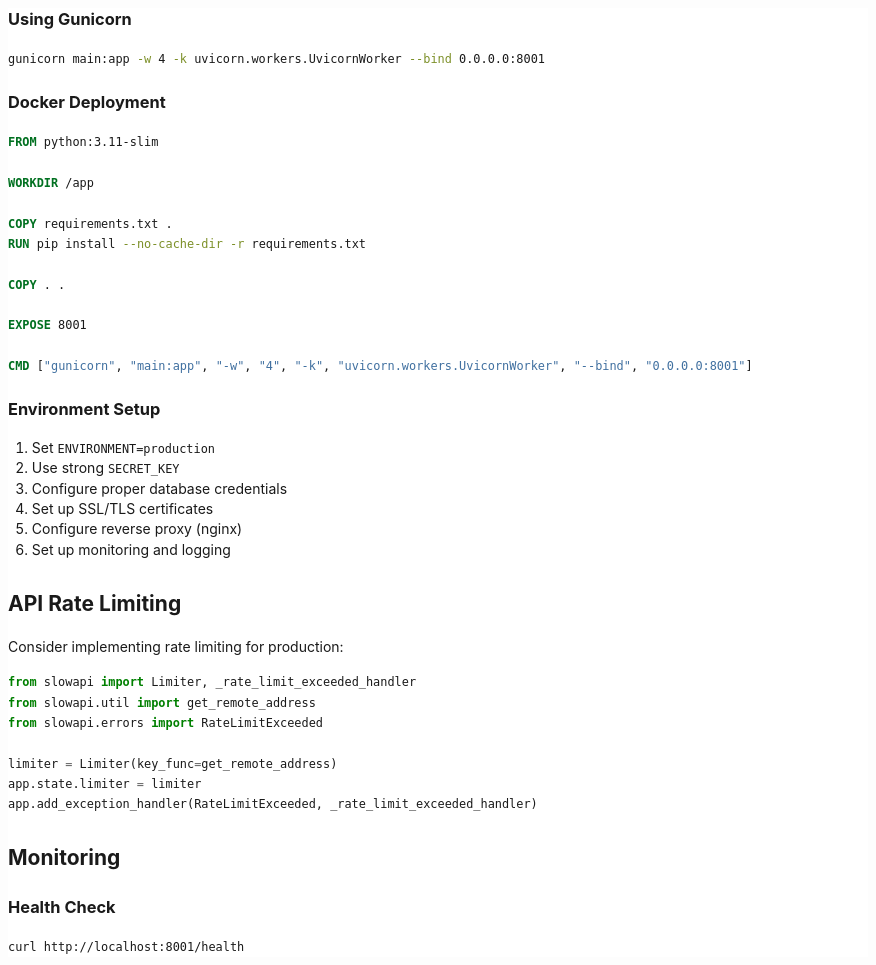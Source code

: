 ### Using Gunicorn
```bash
gunicorn main:app -w 4 -k uvicorn.workers.UvicornWorker --bind 0.0.0.0:8001
```

### Docker Deployment
```dockerfile
FROM python:3.11-slim

WORKDIR /app

COPY requirements.txt .
RUN pip install --no-cache-dir -r requirements.txt

COPY . .

EXPOSE 8001

CMD ["gunicorn", "main:app", "-w", "4", "-k", "uvicorn.workers.UvicornWorker", "--bind", "0.0.0.0:8001"]
```

### Environment Setup

1. Set `ENVIRONMENT=production`
2. Use strong `SECRET_KEY`
3. Configure proper database credentials
4. Set up SSL/TLS certificates
5. Configure reverse proxy (nginx)
6. Set up monitoring and logging

## API Rate Limiting

Consider implementing rate limiting for production:

```python
from slowapi import Limiter, _rate_limit_exceeded_handler
from slowapi.util import get_remote_address
from slowapi.errors import RateLimitExceeded

limiter = Limiter(key_func=get_remote_address)
app.state.limiter = limiter
app.add_exception_handler(RateLimitExceeded, _rate_limit_exceeded_handler)
```

## Monitoring

### Health Check
```bash
curl http://localhost:8001/health
```
